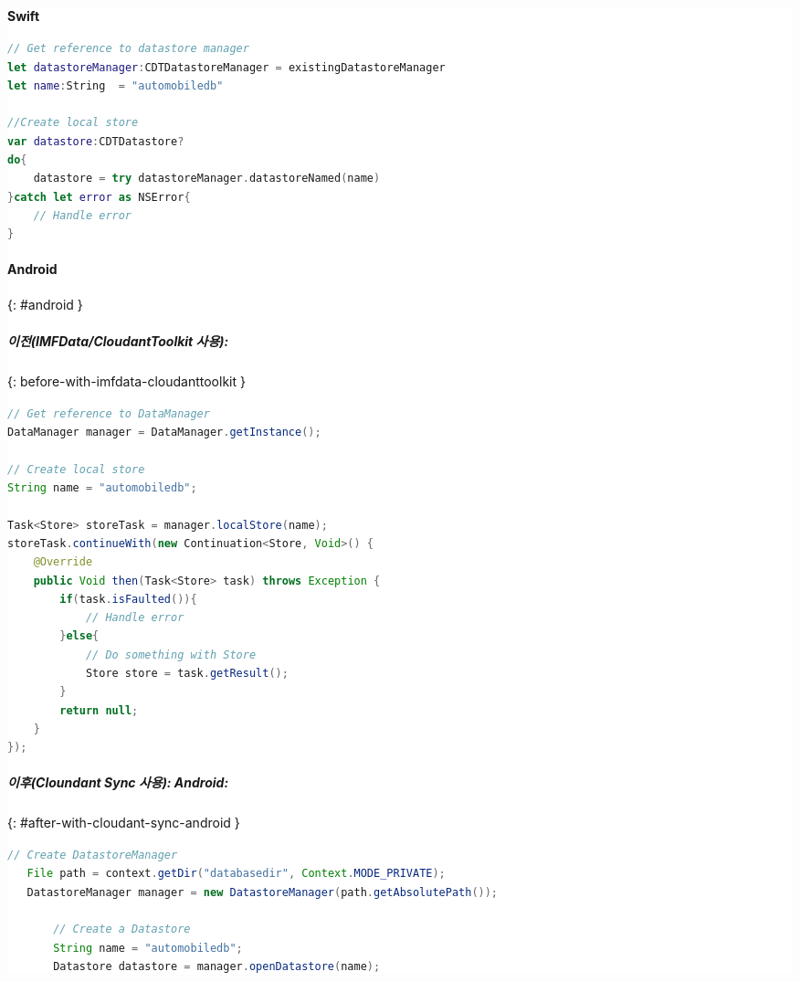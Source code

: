**Swift**

```swift
// Get reference to datastore manager
let datastoreManager:CDTDatastoreManager = existingDatastoreManager
let name:String  = "automobiledb"

//Create local store
var datastore:CDTDatastore?
do{
    datastore = try datastoreManager.datastoreNamed(name)
}catch let error as NSError{
    // Handle error
}
```

#### Android
{: #android }
##### 이전(IMFData/CloudantToolkit 사용):
{: before-with-imfdata-cloudanttoolkit }

```java
// Get reference to DataManager
DataManager manager = DataManager.getInstance();

// Create local store
String name = "automobiledb";

Task<Store> storeTask = manager.localStore(name);
storeTask.continueWith(new Continuation<Store, Void>() {
    @Override
    public Void then(Task<Store> task) throws Exception {
        if(task.isFaulted()){
            // Handle error
        }else{
            // Do something with Store
            Store store = task.getResult();
        }
        return null;
    }
});
```

##### 이후(Cloundant Sync 사용): Android:
{: #after-with-cloudant-sync-android }
```java
// Create DatastoreManager
   File path = context.getDir("databasedir", Context.MODE_PRIVATE);
   DatastoreManager manager = new DatastoreManager(path.getAbsolutePath());

       // Create a Datastore
       String name = "automobiledb";
       Datastore datastore = manager.openDatastore(name);
```
